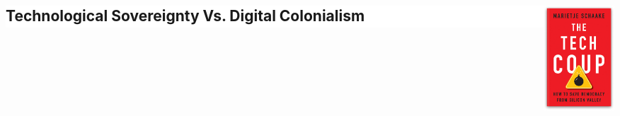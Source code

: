 ## Technological Sovereignty Vs. Digital Colonialism <a href="https://thetechcoup.com/wp-content/uploads/2024/07/TheTechCoup-Book.png"><img src="./images/TheTechCoup-Book.png" width="100" align="right" alt="TheTechCoup-Book"></a> 
